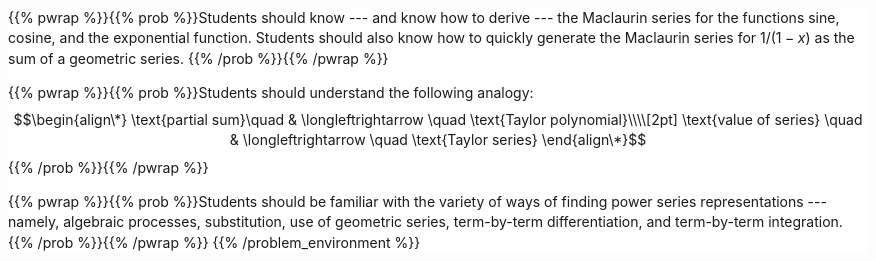 {{% pwrap %}}{{% prob %}}Students should know --- and know how to derive --- the Maclaurin series for the functions sine, cosine, and the exponential function. Students should also know how to quickly generate the Maclaurin series for $1/(1-x)$ as the sum of a geometric series.
{{% /prob %}}{{% /pwrap %}}

{{% pwrap %}}{{% prob %}}Students should understand the following analogy:
$$\begin{align\*}
\text{partial sum}\quad & \longleftrightarrow \quad \text{Taylor polynomial}\\\\[2pt]
\text{value of series} \quad & \longleftrightarrow \quad \text{Taylor series}
\end{align\*}$$
{{% /prob %}}{{% /pwrap %}}

{{% pwrap %}}{{% prob %}}Students should be familiar with the variety of ways of finding power series representations --- namely,  algebraic processes, substitution, use of geometric series, term-by-term differentiation, and term-by-term integration.
{{% /prob %}}{{% /pwrap %}}
{{% /problem_environment %}}
